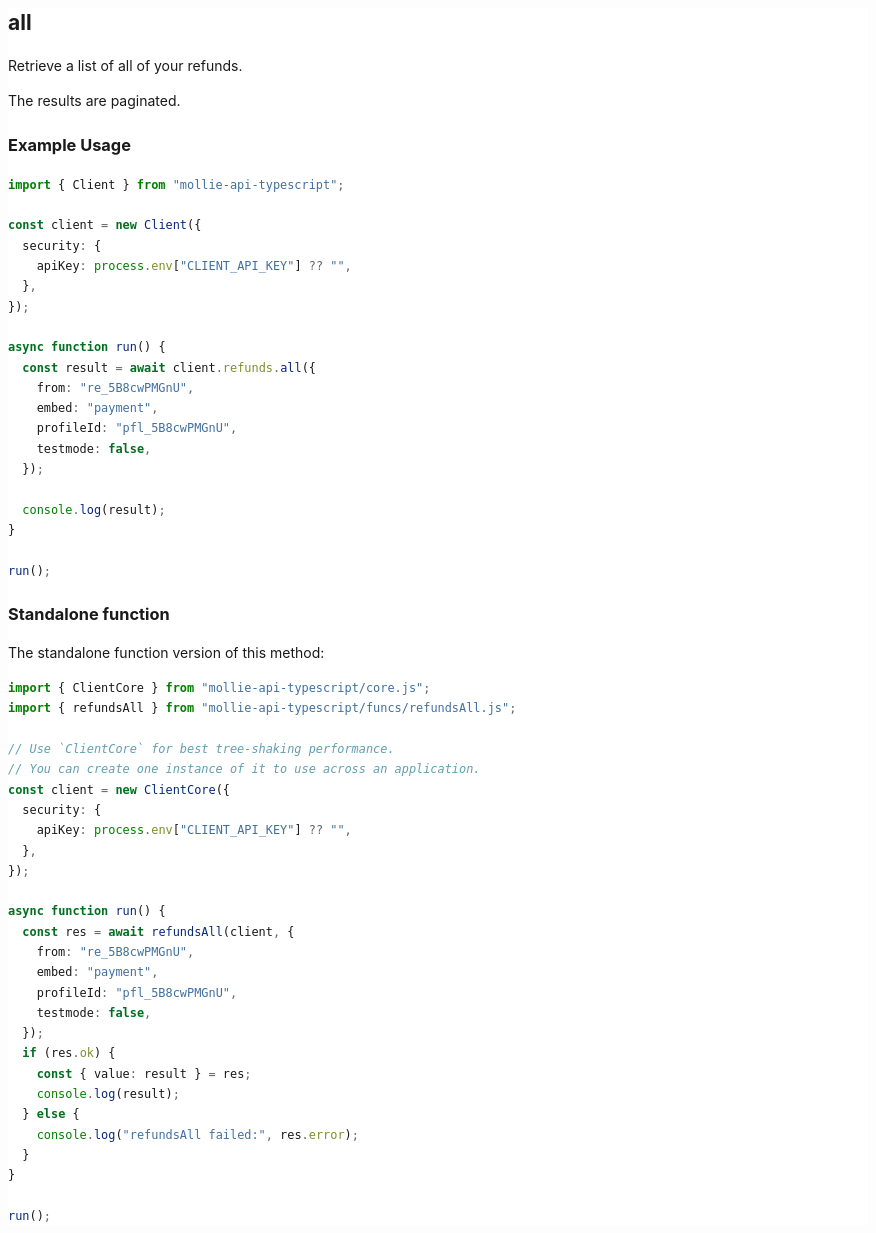 ## all

Retrieve a list of all of your refunds.

The results are paginated.

### Example Usage


```typescript
import { Client } from "mollie-api-typescript";

const client = new Client({
  security: {
    apiKey: process.env["CLIENT_API_KEY"] ?? "",
  },
});

async function run() {
  const result = await client.refunds.all({
    from: "re_5B8cwPMGnU",
    embed: "payment",
    profileId: "pfl_5B8cwPMGnU",
    testmode: false,
  });

  console.log(result);
}

run();
```

### Standalone function

The standalone function version of this method:

```typescript
import { ClientCore } from "mollie-api-typescript/core.js";
import { refundsAll } from "mollie-api-typescript/funcs/refundsAll.js";

// Use `ClientCore` for best tree-shaking performance.
// You can create one instance of it to use across an application.
const client = new ClientCore({
  security: {
    apiKey: process.env["CLIENT_API_KEY"] ?? "",
  },
});

async function run() {
  const res = await refundsAll(client, {
    from: "re_5B8cwPMGnU",
    embed: "payment",
    profileId: "pfl_5B8cwPMGnU",
    testmode: false,
  });
  if (res.ok) {
    const { value: result } = res;
    console.log(result);
  } else {
    console.log("refundsAll failed:", res.error);
  }
}

run();
```
